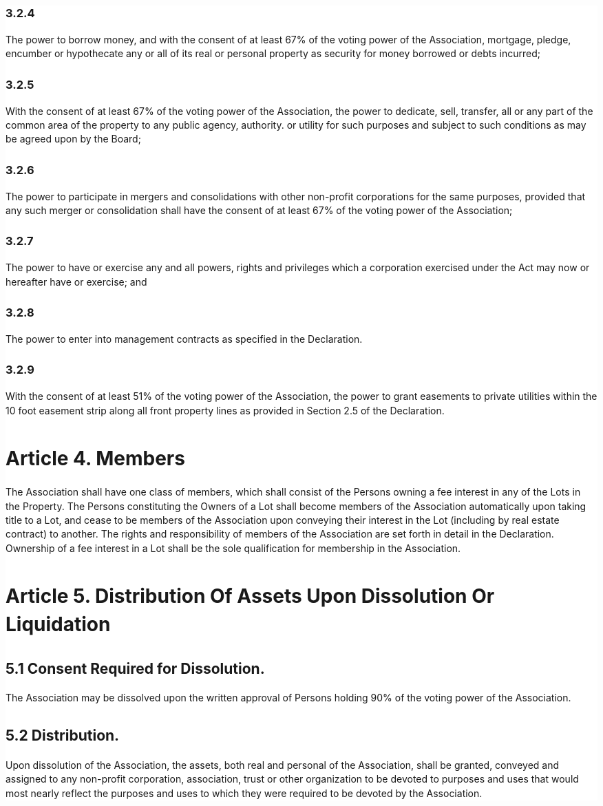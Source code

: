 ### 3.2.4
The power to borrow money, and with the consent of at least 67% of the voting power of the Association, mortgage, pledge, encumber or hypothecate any or all of its real or personal property as security for money borrowed or debts incurred;

### 3.2.5
With the consent of at least 67% of the voting power of the Association, the power to dedicate, sell, transfer, all or any part of the common area of the property to any public agency, authority. or utility for such purposes and subject to such conditions as may be agreed upon by the Board;

### 3.2.6
The power to participate in mergers and consolidations with other non-profit corporations for the same purposes, provided that any such merger or consolidation shall have the consent of at least 67% of the voting power of the Association;

### 3.2.7
The power to have or exercise any and all powers, rights and privileges which a corporation exercised under the Act may now or hereafter have or exercise; and

### 3.2.8
The power to enter into management contracts as specified in the Declaration.

### 3.2.9
With the consent of at least 51% of the voting power of the Association, the power to grant easements to private utilities within the 10 foot easement strip along all front property lines as provided in Section 2.5 of the Declaration.

# Article 4. Members
The Association shall have one class of members, which shall consist of the Persons owning a fee interest in any of the Lots in the Property. The Persons constituting the Owners of a Lot shall become members of the Association automatically upon taking title to a Lot, and cease to be members of the Association upon conveying their interest in the Lot (including by real estate contract) to another. The rights and responsibility of members of the Association are set forth in detail in the Declaration. Ownership of a fee interest in a Lot shall be the sole qualification for membership in the Association.

# Article 5. Distribution Of Assets Upon Dissolution Or Liquidation

## 5.1 Consent Required for Dissolution.
The Association may be dissolved upon the written approval of Persons holding 90% of the voting power of the Association.

## 5.2 Distribution.
Upon dissolution of the Association, the assets, both real and personal of the Association, shall be granted, conveyed and assigned to any non-profit corporation, association, trust or other organization to be devoted to purposes and uses that would most nearly reflect the purposes and uses to which they were required to be devoted by the Association.
